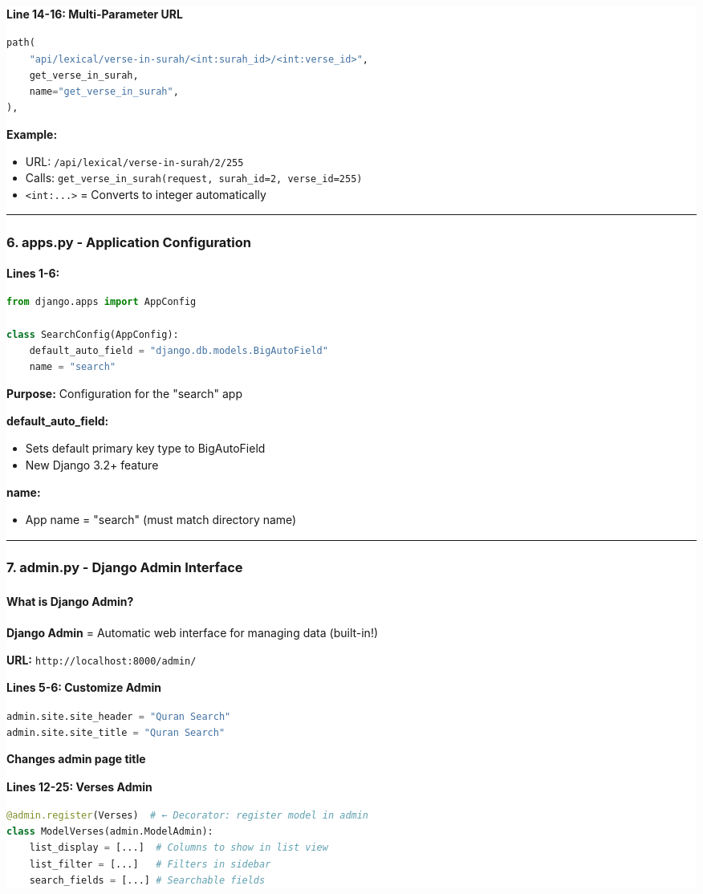 **Line 14-16: Multi-Parameter URL**
```python
path(
    "api/lexical/verse-in-surah/<int:surah_id>/<int:verse_id>",
    get_verse_in_surah,
    name="get_verse_in_surah",
),
```

**Example:**
- URL: `/api/lexical/verse-in-surah/2/255`
- Calls: `get_verse_in_surah(request, surah_id=2, verse_id=255)`
- `<int:...>` = Converts to integer automatically

---

### 6. apps.py - Application Configuration

**Lines 1-6:**

```python
from django.apps import AppConfig

class SearchConfig(AppConfig):
    default_auto_field = "django.db.models.BigAutoField"
    name = "search"
```

**Purpose:** Configuration for the "search" app

**default_auto_field:**
- Sets default primary key type to BigAutoField
- New Django 3.2+ feature

**name:**
- App name = "search" (must match directory name)

---

### 7. admin.py - Django Admin Interface

#### What is Django Admin?

**Django Admin** = Automatic web interface for managing data (built-in!)

**URL:** `http://localhost:8000/admin/`

**Lines 5-6: Customize Admin**
```python
admin.site.site_header = "Quran Search"
admin.site.site_title = "Quran Search"
```

**Changes admin page title**

**Lines 12-25: Verses Admin**

```python
@admin.register(Verses)  # ← Decorator: register model in admin
class ModelVerses(admin.ModelAdmin):
    list_display = [...]  # Columns to show in list view
    list_filter = [...]   # Filters in sidebar
    search_fields = [...] # Searchable fields
```
